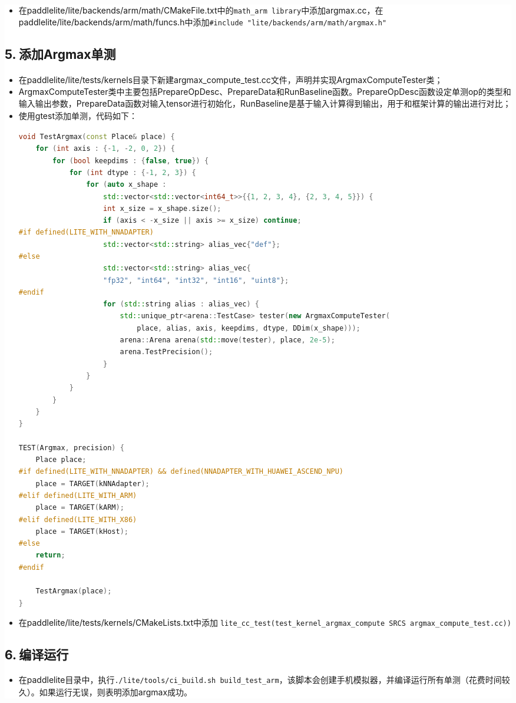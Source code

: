 - 在paddlelite/lite/backends/arm/math/CMakeFile.txt中的```math_arm library```中添加argmax.cc，在paddlelite/lite/backends/arm/math/funcs.h中添加```#include "lite/backends/arm/math/argmax.h"```

## 5. 添加Argmax单测

- 在paddlelite/lite/tests/kernels目录下新建argmax_compute_test.cc文件，声明并实现ArgmaxComputeTester类；
- ArgmaxComputeTester类中主要包括PrepareOpDesc、PrepareData和RunBaseline函数。PrepareOpDesc函数设定单测op的类型和输入输出参数，PrepareData函数对输入tensor进行初始化，RunBaseline是基于输入计算得到输出，用于和框架计算的输出进行对比；
- 使用gtest添加单测，代码如下：
    ```c++
    void TestArgmax(const Place& place) {
        for (int axis : {-1, -2, 0, 2}) {
            for (bool keepdims : {false, true}) {
                for (int dtype : {-1, 2, 3}) {
                    for (auto x_shape :
                        std::vector<std::vector<int64_t>>{{1, 2, 3, 4}, {2, 3, 4, 5}}) {
                        int x_size = x_shape.size();
                        if (axis < -x_size || axis >= x_size) continue;
    #if defined(LITE_WITH_NNADAPTER)
                        std::vector<std::string> alias_vec{"def"};
    #else
                        std::vector<std::string> alias_vec{
                        "fp32", "int64", "int32", "int16", "uint8"};
    #endif
                        for (std::string alias : alias_vec) {
                            std::unique_ptr<arena::TestCase> tester(new ArgmaxComputeTester(
                                place, alias, axis, keepdims, dtype, DDim(x_shape)));
                            arena::Arena arena(std::move(tester), place, 2e-5);
                            arena.TestPrecision();
                        }
                    }
                }
            }
        }
    }

    TEST(Argmax, precision) {
        Place place;
    #if defined(LITE_WITH_NNADAPTER) && defined(NNADAPTER_WITH_HUAWEI_ASCEND_NPU)
        place = TARGET(kNNAdapter);
    #elif defined(LITE_WITH_ARM)
        place = TARGET(kARM);
    #elif defined(LITE_WITH_X86)
        place = TARGET(kHost);
    #else
        return;
    #endif

        TestArgmax(place);
    }
    ```
- 在paddlelite/lite/tests/kernels/CMakeLists.txt中添加
    ```lite_cc_test(test_kernel_argmax_compute SRCS argmax_compute_test.cc))```
## 6. 编译运行
- 在paddlelite目录中，执行```./lite/tools/ci_build.sh build_test_arm```，该脚本会创建手机模拟器，并编译运行所有单测（花费时间较久）。如果运行无误，则表明添加argmax成功。
